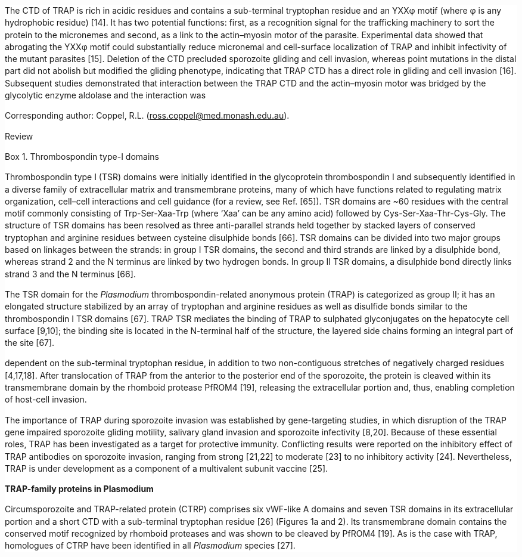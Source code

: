 The CTD of TRAP is rich in acidic residues and contains a sub-terminal tryptophan residue and an YXXφ motif (where φ is any hydrophobic residue) [14]. It has two potential functions: first, as a recognition signal for the trafficking machinery to sort the protein to the micronemes and second, as a link to the actin–myosin motor of the parasite. Experimental data showed that abrogating the YXXφ motif could substantially reduce micronemal and cell-surface localization of TRAP and inhibit infectivity of the mutant parasites [15]. Deletion of the CTD precluded sporozoite gliding and cell invasion, whereas point mutations in the distal part did not abolish but modified the gliding phenotype, indicating that TRAP CTD has a direct role in gliding and cell invasion [16]. Subsequent studies demonstrated that interaction between the TRAP CTD and the actin–myosin motor was bridged by the glycolytic enzyme aldolase and the interaction was

Corresponding author: Coppel, R.L. (<ross.coppel@med.monash.edu.au>).

Review

Box 1. Thrombospondin type-I domains

Thrombospondin type I (TSR) domains were initially identified in the glycoprotein thrombospondin I and subsequently identified in a diverse family of extracellular matrix and transmembrane proteins, many of which have functions related to regulating matrix organization, cell–cell interactions and cell guidance (for a review, see Ref. [65]). TSR domains are ~60 residues with the central motif commonly consisting of Trp-Ser-Xaa-Trp (where ‘Xaa’ can be any amino acid) followed by Cys-Ser-Xaa-Thr-Cys-Gly. The structure of TSR domains has been resolved as three anti-parallel strands held together by stacked layers of conserved tryptophan and arginine residues between cysteine disulphide bonds [66]. TSR domains can be divided into two major groups based on linkages between the strands: in group I TSR domains, the second and third strands are linked by a disulphide bond, whereas strand 2 and the N terminus are linked by two hydrogen bonds. In group II TSR domains, a disulphide bond directly links strand 3 and the N terminus [66].

The TSR domain for the *Plasmodium* thrombospondin-related anonymous protein (TRAP) is categorized as group II; it has an elongated structure stabilized by an array of tryptophan and arginine residues as well as disulfide bonds similar to the thrombospondin I TSR domains [67]. TRAP TSR mediates the binding of TRAP to sulphated glyconjugates on the hepatocyte cell surface [9,10]; the binding site is located in the N-terminal half of the structure, the layered side chains forming an integral part of the site [67].

dependent on the sub-terminal tryptophan residue, in addition to two non-contiguous stretches of negatively charged residues [4,17,18]. After translocation of TRAP from the anterior to the posterior end of the sporozoite, the protein is cleaved within its transmembrane domain by the rhomboid protease PfROM4 [19], releasing the extracellular portion and, thus, enabling completion of host-cell invasion.

The importance of TRAP during sporozoite invasion was established by gene-targeting studies, in which disruption of the TRAP gene impaired sporozoite gliding motility, salivary gland invasion and sporozoite infectivity [8,20]. Because of these essential roles, TRAP has been investigated as a target for protective immunity. Conflicting results were reported on the inhibitory effect of TRAP antibodies on sporozoite invasion, ranging from strong [21,22] to moderate [23] to no inhibitory activity [24]. Nevertheless, TRAP is under development as a component of a multivalent subunit vaccine [25].

**TRAP-family proteins in Plasmodium**

Circumsporozoite and TRAP-related protein (CTRP) comprises six vWF-like A domains and seven TSR domains in its extracellular portion and a short CTD with a sub-terminal tryptophan residue [26] (Figures 1a and 2). Its transmembrane domain contains the conserved motif recognized by rhomboid proteases and was shown to be cleaved by PfROM4 [19]. As is the case with TRAP, homologues of CTRP have been identified in all *Plasmodium* species [27].
